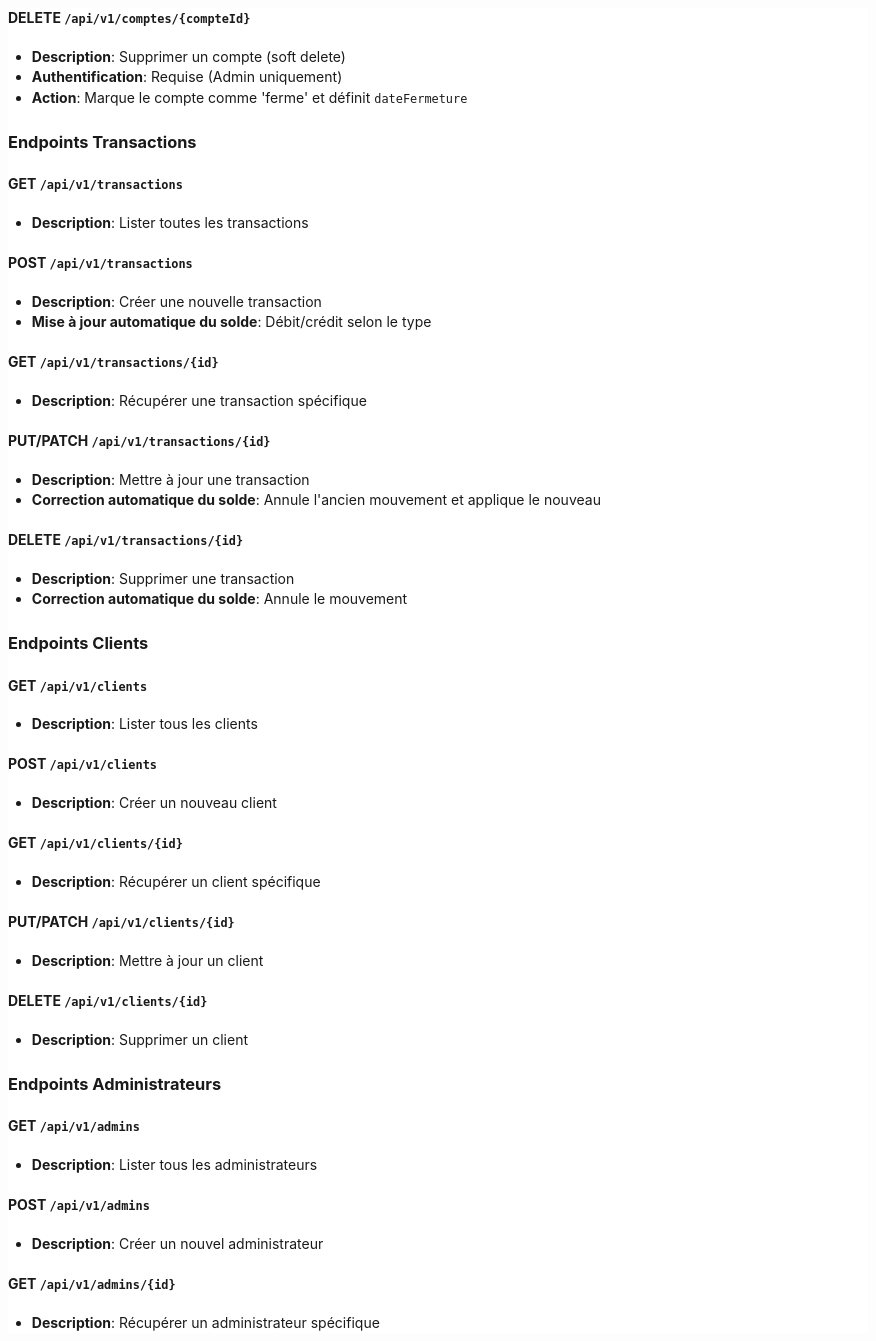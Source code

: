 #### DELETE `/api/v1/comptes/{compteId}`
- **Description**: Supprimer un compte (soft delete)
- **Authentification**: Requise (Admin uniquement)
- **Action**: Marque le compte comme 'ferme' et définit `dateFermeture`

### Endpoints Transactions

#### GET `/api/v1/transactions`
- **Description**: Lister toutes les transactions

#### POST `/api/v1/transactions`
- **Description**: Créer une nouvelle transaction
- **Mise à jour automatique du solde**: Débit/crédit selon le type

#### GET `/api/v1/transactions/{id}`
- **Description**: Récupérer une transaction spécifique

#### PUT/PATCH `/api/v1/transactions/{id}`
- **Description**: Mettre à jour une transaction
- **Correction automatique du solde**: Annule l'ancien mouvement et applique le nouveau

#### DELETE `/api/v1/transactions/{id}`
- **Description**: Supprimer une transaction
- **Correction automatique du solde**: Annule le mouvement

### Endpoints Clients

#### GET `/api/v1/clients`
- **Description**: Lister tous les clients

#### POST `/api/v1/clients`
- **Description**: Créer un nouveau client

#### GET `/api/v1/clients/{id}`
- **Description**: Récupérer un client spécifique

#### PUT/PATCH `/api/v1/clients/{id}`
- **Description**: Mettre à jour un client

#### DELETE `/api/v1/clients/{id}`
- **Description**: Supprimer un client

### Endpoints Administrateurs

#### GET `/api/v1/admins`
- **Description**: Lister tous les administrateurs

#### POST `/api/v1/admins`
- **Description**: Créer un nouvel administrateur

#### GET `/api/v1/admins/{id}`
- **Description**: Récupérer un administrateur spécifique
